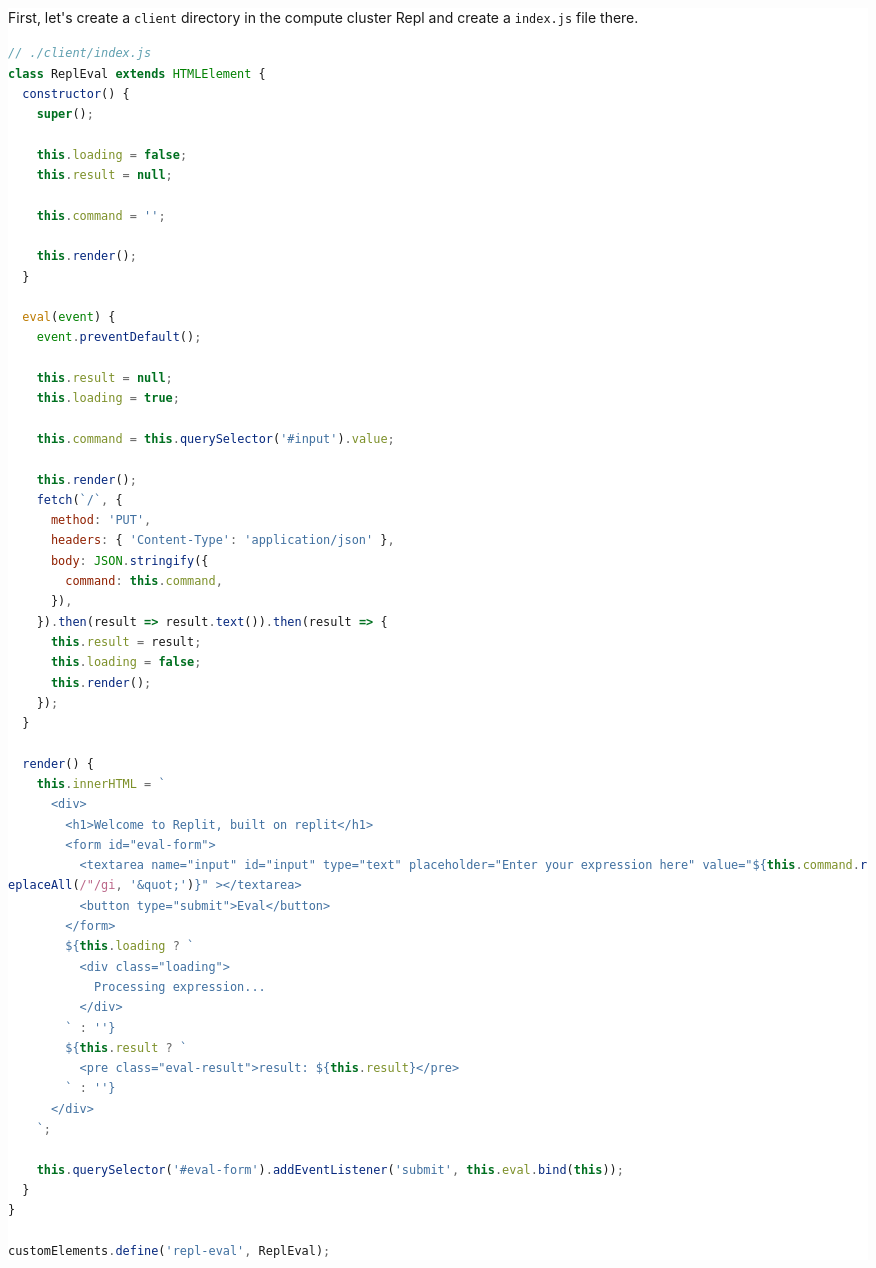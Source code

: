 First, let's create a `client` directory in the compute cluster Repl and create a `index.js` file there.

```js
// ./client/index.js
class ReplEval extends HTMLElement {
  constructor() {
    super();

    this.loading = false;
    this.result = null;

    this.command = '';

    this.render();
  }

  eval(event) {
    event.preventDefault();

    this.result = null;
    this.loading = true;

    this.command = this.querySelector('#input').value;

    this.render();
    fetch(`/`, {
      method: 'PUT',
      headers: { 'Content-Type': 'application/json' },
      body: JSON.stringify({
        command: this.command,
      }), 
    }).then(result => result.text()).then(result => {
      this.result = result;
      this.loading = false;
      this.render();
    });
  }

  render() {
    this.innerHTML = `
      <div>
        <h1>Welcome to Replit, built on replit</h1>
        <form id="eval-form">
          <textarea name="input" id="input" type="text" placeholder="Enter your expression here" value="${this.command.replaceAll(/"/gi, '&quot;')}" ></textarea>
          <button type="submit">Eval</button>
        </form>
        ${this.loading ? `
          <div class="loading">
            Processing expression...
          </div>
        ` : ''}
        ${this.result ? `
          <pre class="eval-result">result: ${this.result}</pre>
        ` : ''}
      </div>
    `;

    this.querySelector('#eval-form').addEventListener('submit', this.eval.bind(this));
  }
}

customElements.define('repl-eval', ReplEval);
```